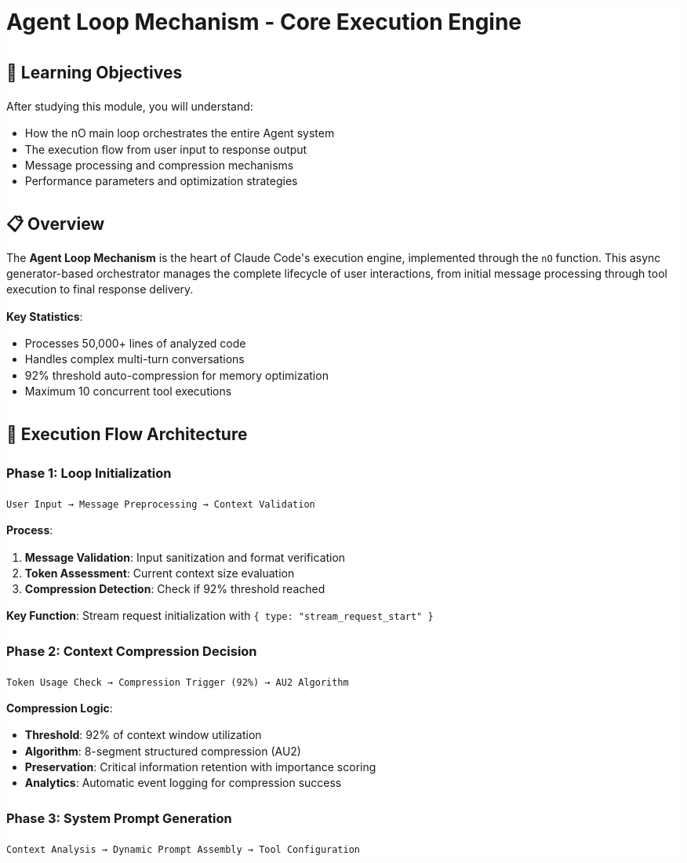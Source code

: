 # Agent Loop Mechanism - Core Execution Engine

## 🎯 Learning Objectives

After studying this module, you will understand:
- How the nO main loop orchestrates the entire Agent system
- The execution flow from user input to response output
- Message processing and compression mechanisms
- Performance parameters and optimization strategies

## 📋 Overview

The **Agent Loop Mechanism** is the heart of Claude Code's execution engine, implemented through the `nO` function. This async generator-based orchestrator manages the complete lifecycle of user interactions, from initial message processing through tool execution to final response delivery.

**Key Statistics**:
- Processes 50,000+ lines of analyzed code
- Handles complex multi-turn conversations
- 92% threshold auto-compression for memory optimization
- Maximum 10 concurrent tool executions

## 🔄 Execution Flow Architecture

### Phase 1: Loop Initialization
```
User Input → Message Preprocessing → Context Validation
```

**Process**:
1. **Message Validation**: Input sanitization and format verification
2. **Token Assessment**: Current context size evaluation
3. **Compression Detection**: Check if 92% threshold reached

**Key Function**: Stream request initialization with `{ type: "stream_request_start" }`

### Phase 2: Context Compression Decision
```
Token Usage Check → Compression Trigger (92%) → AU2 Algorithm
```

**Compression Logic**:
- **Threshold**: 92% of context window utilization
- **Algorithm**: 8-segment structured compression (AU2)
- **Preservation**: Critical information retention with importance scoring
- **Analytics**: Automatic event logging for compression success

### Phase 3: System Prompt Generation
```
Context Analysis → Dynamic Prompt Assembly → Tool Configuration
```
